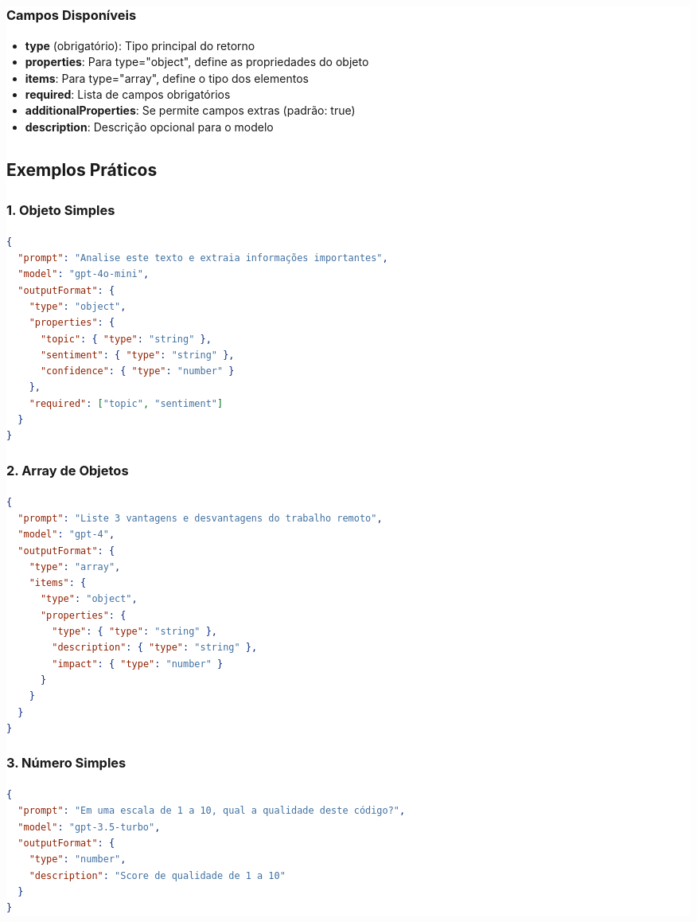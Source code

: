 ### Campos Disponíveis

- **type** (obrigatório): Tipo principal do retorno
- **properties**: Para type="object", define as propriedades do objeto
- **items**: Para type="array", define o tipo dos elementos
- **required**: Lista de campos obrigatórios
- **additionalProperties**: Se permite campos extras (padrão: true)
- **description**: Descrição opcional para o modelo

## Exemplos Práticos

### 1. Objeto Simples
```json
{
  "prompt": "Analise este texto e extraia informações importantes",
  "model": "gpt-4o-mini",
  "outputFormat": {
    "type": "object",
    "properties": {
      "topic": { "type": "string" },
      "sentiment": { "type": "string" },
      "confidence": { "type": "number" }
    },
    "required": ["topic", "sentiment"]
  }
}
```

### 2. Array de Objetos
```json
{
  "prompt": "Liste 3 vantagens e desvantagens do trabalho remoto",
  "model": "gpt-4",
  "outputFormat": {
    "type": "array",
    "items": {
      "type": "object",
      "properties": {
        "type": { "type": "string" },
        "description": { "type": "string" },
        "impact": { "type": "number" }
      }
    }
  }
}
```

### 3. Número Simples
```json
{
  "prompt": "Em uma escala de 1 a 10, qual a qualidade deste código?",
  "model": "gpt-3.5-turbo",
  "outputFormat": {
    "type": "number",
    "description": "Score de qualidade de 1 a 10"
  }
}
```
